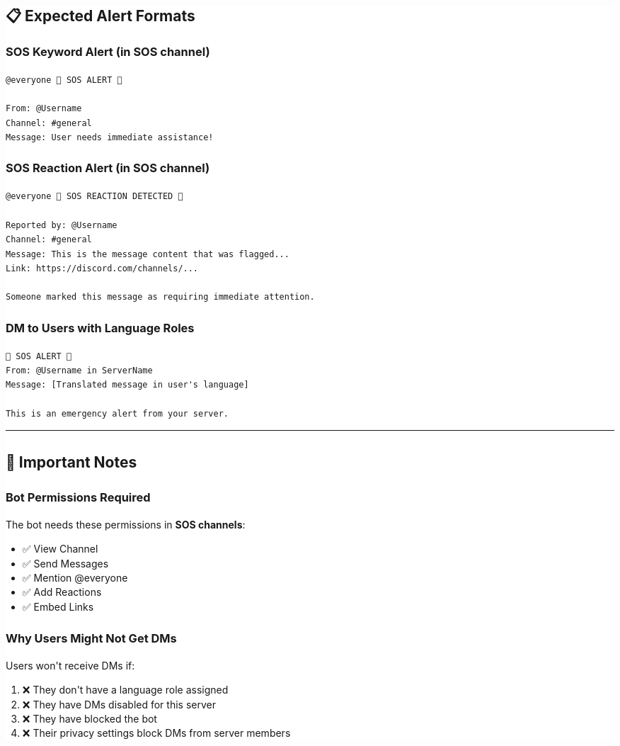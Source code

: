 
## 📋 Expected Alert Formats

### SOS Keyword Alert (in SOS channel)
```
@everyone 🚨 SOS ALERT 🚨

From: @Username
Channel: #general
Message: User needs immediate assistance!
```

### SOS Reaction Alert (in SOS channel)
```
@everyone 🚨 SOS REACTION DETECTED 🚨

Reported by: @Username
Channel: #general
Message: This is the message content that was flagged...
Link: https://discord.com/channels/...

Someone marked this message as requiring immediate attention.
```

### DM to Users with Language Roles
```
🚨 SOS ALERT 🚨
From: @Username in ServerName
Message: [Translated message in user's language]

This is an emergency alert from your server.
```

---

## 🚨 Important Notes

### Bot Permissions Required

The bot needs these permissions in **SOS channels**:
- ✅ View Channel
- ✅ Send Messages
- ✅ Mention @everyone
- ✅ Add Reactions
- ✅ Embed Links

### Why Users Might Not Get DMs

Users won't receive DMs if:
1. ❌ They don't have a language role assigned
2. ❌ They have DMs disabled for this server
3. ❌ They have blocked the bot
4. ❌ Their privacy settings block DMs from server members
